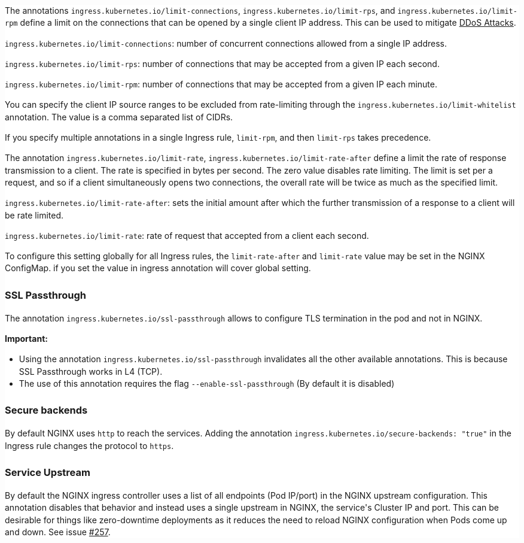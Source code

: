 The annotations `ingress.kubernetes.io/limit-connections`, `ingress.kubernetes.io/limit-rps`, and `ingress.kubernetes.io/limit-rpm` define a limit on the connections that can be opened by a single client IP address. This can be used to mitigate [DDoS Attacks](https://www.nginx.com/blog/mitigating-ddos-attacks-with-nginx-and-nginx-plus).

`ingress.kubernetes.io/limit-connections`: number of concurrent connections allowed from a single IP address.

`ingress.kubernetes.io/limit-rps`: number of connections that may be accepted from a given IP each second.

`ingress.kubernetes.io/limit-rpm`: number of connections that may be accepted from a given IP each minute.

You can specify the client IP source ranges to be excluded from rate-limiting through the `ingress.kubernetes.io/limit-whitelist` annotation. The value is a comma separated list of CIDRs.

If you specify multiple annotations in a single Ingress rule, `limit-rpm`, and then `limit-rps` takes precedence.

The annotation `ingress.kubernetes.io/limit-rate`, `ingress.kubernetes.io/limit-rate-after` define a limit the rate of response transmission to a client. The rate is specified in bytes per second. The zero value disables rate limiting. The limit is set per a request, and so if a client simultaneously opens two connections, the overall rate will be twice as much as the specified limit.

`ingress.kubernetes.io/limit-rate-after`: sets the initial amount after which the further transmission of a response to a client will be rate limited.

`ingress.kubernetes.io/limit-rate`: rate of request that accepted from a client each second.

To configure this setting globally for all Ingress rules, the `limit-rate-after` and `limit-rate` value may be set in the NGINX ConfigMap. if you set the value in ingress annotation will cover global setting.

### SSL Passthrough

The annotation `ingress.kubernetes.io/ssl-passthrough` allows to configure TLS termination in the pod and not in NGINX.

**Important:**
- Using the annotation `ingress.kubernetes.io/ssl-passthrough` invalidates all the other available annotations. This is because SSL Passthrough works in L4 (TCP).
- The use of this annotation requires the flag `--enable-ssl-passthrough` (By default it is disabled)

### Secure backends

By default NGINX uses `http` to reach the services. Adding the annotation `ingress.kubernetes.io/secure-backends: "true"` in the Ingress rule changes the protocol to `https`.

### Service Upstream

By default the NGINX ingress controller uses a list of all endpoints (Pod IP/port) in the NGINX upstream configuration. This annotation disables that behavior and instead uses a single upstream in NGINX, the service's Cluster IP and port. This can be desirable for things like zero-downtime deployments as it reduces the need to reload NGINX configuration when Pods come up and down. See issue [#257](https://github.com/kubernetes/ingress/issues/257).
